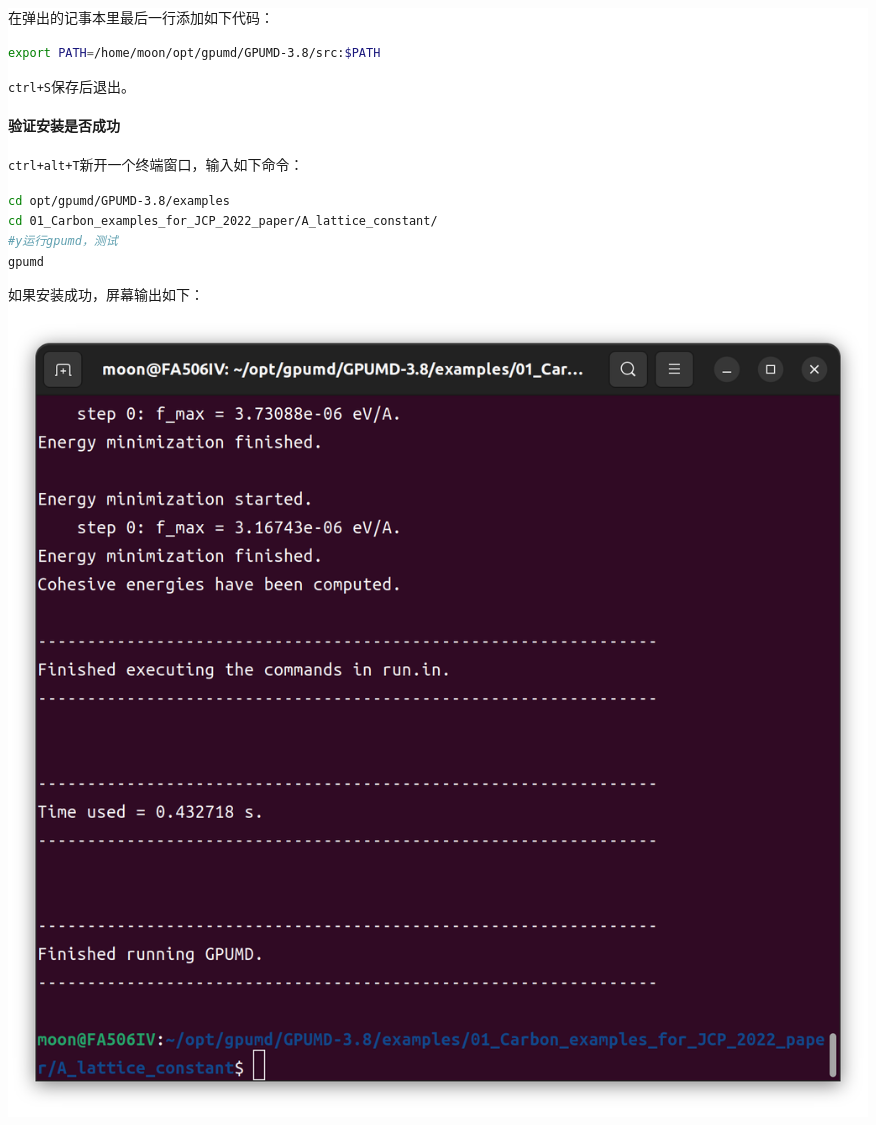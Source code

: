 在弹出的记事本里最后一行添加如下代码：
```bash
export PATH=/home/moon/opt/gpumd/GPUMD-3.8/src:$PATH
```
`ctrl+S`保存后退出。

#### 验证安装是否成功

`ctrl+alt+T`新开一个终端窗口，输入如下命令：
```bash
cd opt/gpumd/GPUMD-3.8/examples
cd 01_Carbon_examples_for_JCP_2022_paper/A_lattice_constant/
#y运行gpumd，测试
gpumd
```

如果安装成功，屏幕输出如下：

![](./pic/ubun/56.png)
